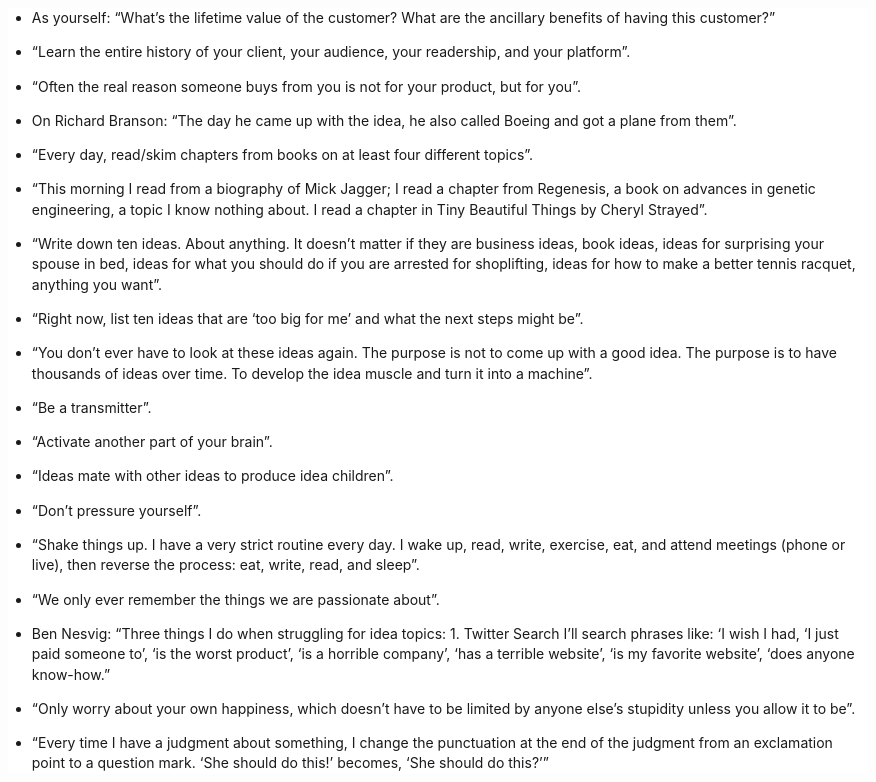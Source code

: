 
* As yourself: “What’s the lifetime value of the customer? What are the ancillary benefits of having this customer?”


* “Learn the entire history of your client, your audience, your readership, and your platform”.


* “Often the real reason someone buys from you is not for your product, but for you”.


* On Richard Branson: “The day he came up with the idea, he also called Boeing and got a plane from them”.


* “Every day, read/skim chapters from books on at least four different topics”.


* “This morning I read from a biography of Mick Jagger; I read a chapter from Regenesis, a book on advances in genetic engineering, a topic I know nothing about. I read a chapter in Tiny Beautiful Things by Cheryl Strayed”.


* “Write down ten ideas. About anything. It doesn’t matter if they are business ideas, book ideas, ideas for surprising your spouse in bed, ideas for what you should do if you are arrested for shoplifting, ideas for how to make a better tennis racquet, anything you want”.


* “Right now, list ten ideas that are ‘too big for me’ and what the next steps might be”.


* “You don’t ever have to look at these ideas again. The purpose is not to come up with a good idea. The purpose is to have thousands of ideas over time. To develop the idea muscle and turn it into a machine”.


* “Be a transmitter”.


* “Activate another part of your brain”.


* “Ideas mate with other ideas to produce idea children”.


* “Don’t pressure yourself”.


* “Shake things up. I have a very strict routine every day. I wake up, read, write, exercise, eat, and attend meetings (phone or live), then reverse the process: eat, write, read, and sleep”.


* “We only ever remember the things we are passionate about”.


* Ben Nesvig: “Three things I do when struggling for idea topics: 1. Twitter Search I’ll search phrases like: ‘I wish I had, ‘I just paid someone to’, ‘is the worst product’, ‘is a horrible company’, ‘has a terrible website’, ‘is my favorite website’, ‘does anyone know-how.”


* “Only worry about your own happiness, which doesn’t have to be limited by anyone else’s stupidity unless you allow it to be”.


* “Every time I have a judgment about something, I change the punctuation at the end of the judgment from an exclamation point to a question mark. ‘She should do this!’ becomes, ‘She should do this?’”
